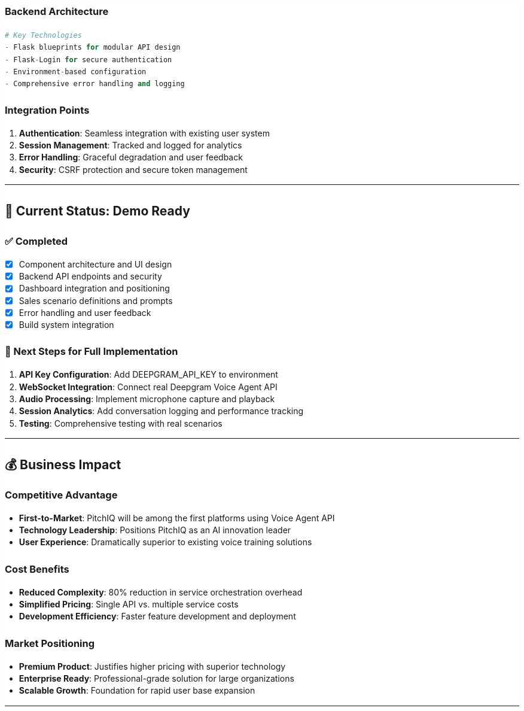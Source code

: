 ### **Backend Architecture**
```python
# Key Technologies
- Flask blueprints for modular API design
- Flask-Login for secure authentication
- Environment-based configuration
- Comprehensive error handling and logging
```

### **Integration Points**
1. **Authentication**: Seamless integration with existing user system
2. **Session Management**: Tracked and logged for analytics
3. **Error Handling**: Graceful degradation and user feedback
4. **Security**: CSRF protection and secure token management

---

## **🚧 Current Status: Demo Ready**

### **✅ Completed**
- [x] Component architecture and UI design
- [x] Backend API endpoints and security
- [x] Dashboard integration and positioning
- [x] Sales scenario definitions and prompts
- [x] Error handling and user feedback
- [x] Build system integration

### **🔄 Next Steps for Full Implementation**
1. **API Key Configuration**: Add DEEPGRAM_API_KEY to environment
2. **WebSocket Integration**: Connect real Deepgram Voice Agent API
3. **Audio Processing**: Implement microphone capture and playback
4. **Session Analytics**: Add conversation logging and performance tracking
5. **Testing**: Comprehensive testing with real scenarios

---

## **💰 Business Impact**

### **Competitive Advantage**
- **First-to-Market**: PitchIQ will be among the first platforms using Voice Agent API
- **Technology Leadership**: Positions PitchIQ as an AI innovation leader
- **User Experience**: Dramatically superior to existing voice training solutions

### **Cost Benefits**
- **Reduced Complexity**: 80% reduction in service orchestration overhead
- **Simplified Pricing**: Single API vs. multiple service costs
- **Development Efficiency**: Faster feature development and deployment

### **Market Positioning**
- **Premium Product**: Justifies higher pricing with superior technology
- **Enterprise Ready**: Professional-grade solution for large organizations
- **Scalable Growth**: Foundation for rapid user base expansion

---